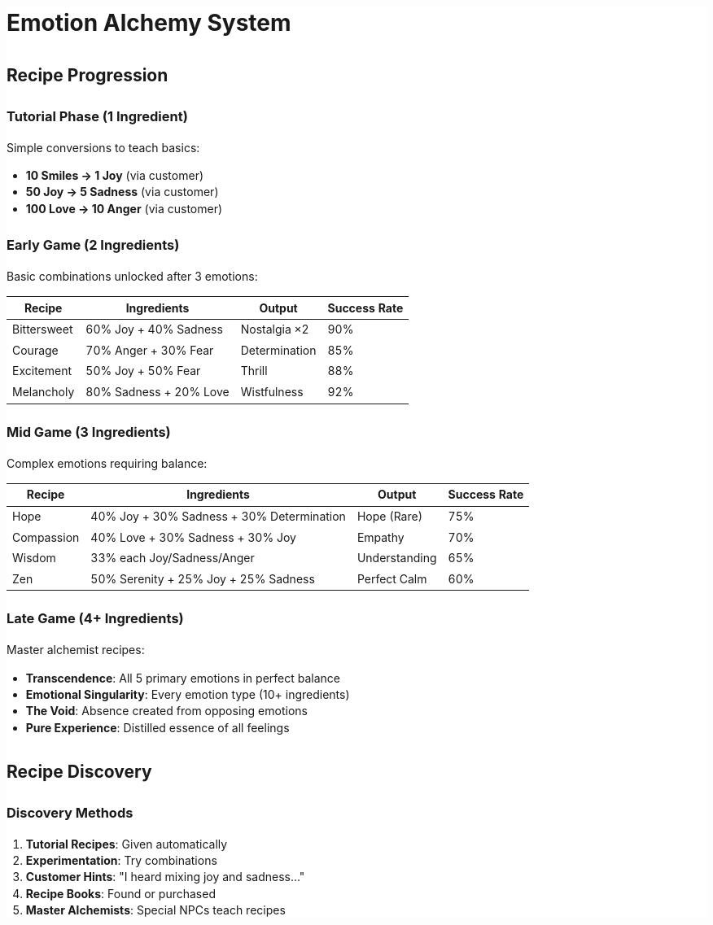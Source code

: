 # Emotion Alchemy System

## Recipe Progression

### Tutorial Phase (1 Ingredient)
Simple conversions to teach basics:
- **10 Smiles → 1 Joy** (via customer)
- **50 Joy → 5 Sadness** (via customer)
- **100 Love → 10 Anger** (via customer)

### Early Game (2 Ingredients)
Basic combinations unlocked after 3 emotions:

| Recipe | Ingredients | Output | Success Rate |
|--------|------------|--------|--------------|
| Bittersweet | 60% Joy + 40% Sadness | Nostalgia ×2 | 90% |
| Courage | 70% Anger + 30% Fear | Determination | 85% |
| Excitement | 50% Joy + 50% Fear | Thrill | 88% |
| Melancholy | 80% Sadness + 20% Love | Wistfulness | 92% |

### Mid Game (3 Ingredients)
Complex emotions requiring balance:

| Recipe | Ingredients | Output | Success Rate |
|--------|------------|--------|--------------|
| Hope | 40% Joy + 30% Sadness + 30% Determination | Hope (Rare) | 75% |
| Compassion | 40% Love + 30% Sadness + 30% Joy | Empathy | 70% |
| Wisdom | 33% each Joy/Sadness/Anger | Understanding | 65% |
| Zen | 50% Serenity + 25% Joy + 25% Sadness | Perfect Calm | 60% |

### Late Game (4+ Ingredients)
Master alchemist recipes:
- **Transcendence**: All 5 primary emotions in perfect balance
- **Emotional Singularity**: Every emotion type (10+ ingredients)
- **The Void**: Absence created from opposing emotions
- **Pure Experience**: Distilled essence of all feelings

## Recipe Discovery

### Discovery Methods

1. **Tutorial Recipes**: Given automatically
2. **Experimentation**: Try combinations
3. **Customer Hints**: "I heard mixing joy and sadness..."
4. **Recipe Books**: Found or purchased
5. **Master Alchemists**: Special NPCs teach recipes
